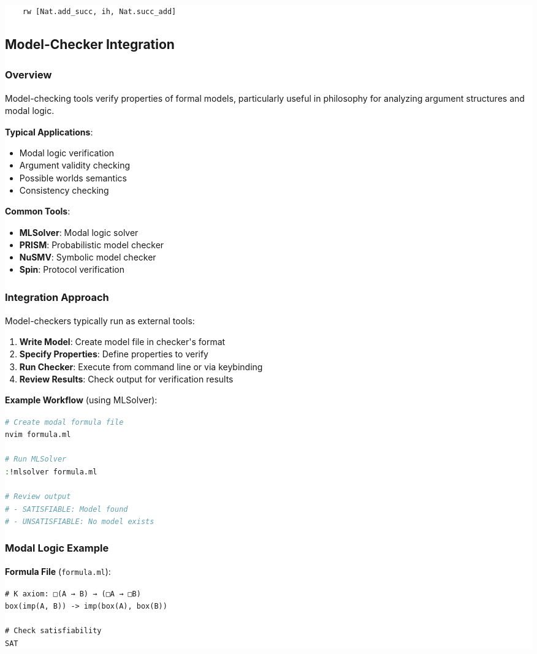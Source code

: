 ```lean
    rw [Nat.add_succ, ih, Nat.succ_add]
```

## Model-Checker Integration

### Overview

Model-checking tools verify properties of formal models, particularly useful in philosophy for analyzing argument structures and modal logic.

**Typical Applications**:
- Modal logic verification
- Argument validity checking
- Possible worlds semantics
- Consistency checking

**Common Tools**:
- **MLSolver**: Modal logic solver
- **PRISM**: Probabilistic model checker
- **NuSMV**: Symbolic model checker
- **Spin**: Protocol verification

### Integration Approach

Model-checkers typically run as external tools:

1. **Write Model**: Create model file in checker's format
2. **Specify Properties**: Define properties to verify
3. **Run Checker**: Execute from command line or via keybinding
4. **Review Results**: Check output for verification results

**Example Workflow** (using MLSolver):
```bash
# Create modal formula file
nvim formula.ml

# Run MLSolver
:!mlsolver formula.ml

# Review output
# - SATISFIABLE: Model found
# - UNSATISFIABLE: No model exists
```

### Modal Logic Example

**Formula File** (`formula.ml`):
```
# K axiom: □(A → B) → (□A → □B)
box(imp(A, B)) -> imp(box(A), box(B))

# Check satisfiability
SAT
```
